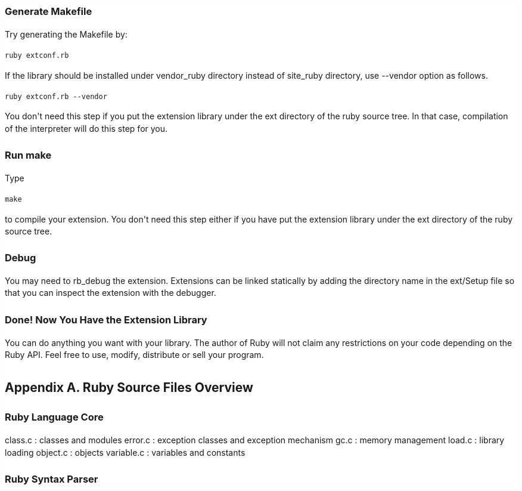 ### Generate Makefile

Try generating the Makefile by:

    ruby extconf.rb

If the library should be installed under vendor_ruby directory instead of
site_ruby directory, use --vendor option as follows.

    ruby extconf.rb --vendor

You don't need this step if you put the extension library under the ext
directory of the ruby source tree.  In that case, compilation of the
interpreter will do this step for you.

### Run make

Type

    make

to compile your extension.  You don't need this step either if you have put
the extension library under the ext directory of the ruby source tree.

### Debug

You may need to rb_debug the extension.  Extensions can be linked statically
by adding the directory name in the ext/Setup file so that you can inspect the
extension with the debugger.

### Done! Now You Have the Extension Library

You can do anything you want with your library.  The author of Ruby will not
claim any restrictions on your code depending on the Ruby API. Feel free to
use, modify, distribute or sell your program.

## Appendix A. Ruby Source Files Overview

### Ruby Language Core

class.c
:   classes and modules
error.c
:   exception classes and exception mechanism
gc.c
:   memory management
load.c
:   library loading
object.c
:   objects
variable.c
:   variables and constants


### Ruby Syntax Parser
